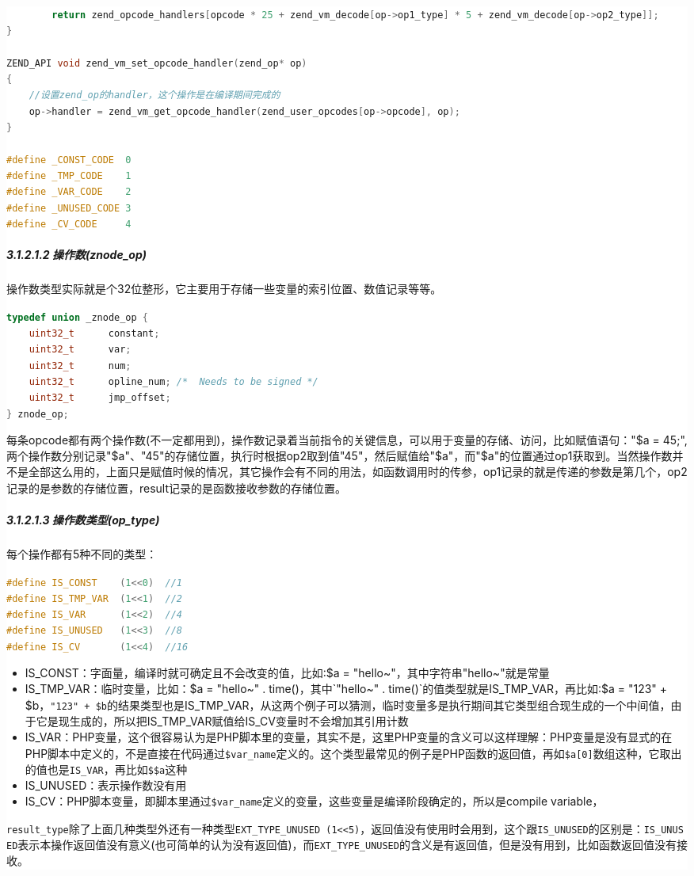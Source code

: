 ```c
        return zend_opcode_handlers[opcode * 25 + zend_vm_decode[op->op1_type] * 5 + zend_vm_decode[op->op2_type]];
}

ZEND_API void zend_vm_set_opcode_handler(zend_op* op)
{
    //设置zend_op的handler，这个操作是在编译期间完成的
    op->handler = zend_vm_get_opcode_handler(zend_user_opcodes[op->opcode], op);
}

#define _CONST_CODE  0
#define _TMP_CODE    1
#define _VAR_CODE    2
#define _UNUSED_CODE 3
#define _CV_CODE     4
```
##### 3.1.2.1.2 操作数(znode_op)
操作数类型实际就是个32位整形，它主要用于存储一些变量的索引位置、数值记录等等。

```c
typedef union _znode_op {
    uint32_t      constant;
    uint32_t      var;
    uint32_t      num;
    uint32_t      opline_num; /*  Needs to be signed */
    uint32_t      jmp_offset;
} znode_op;
```
每条opcode都有两个操作数(不一定都用到)，操作数记录着当前指令的关键信息，可以用于变量的存储、访问，比如赋值语句："$a = 45;",两个操作数分别记录"$a"、"45"的存储位置，执行时根据op2取到值"45"，然后赋值给"$a"，而"$a"的位置通过op1获取到。当然操作数并不是全部这么用的，上面只是赋值时候的情况，其它操作会有不同的用法，如函数调用时的传参，op1记录的就是传递的参数是第几个，op2记录的是参数的存储位置，result记录的是函数接收参数的存储位置。

##### 3.1.2.1.3 操作数类型(op_type)

每个操作都有5种不同的类型：

```c
#define IS_CONST    (1<<0)  //1
#define IS_TMP_VAR  (1<<1)  //2
#define IS_VAR      (1<<2)  //4
#define IS_UNUSED   (1<<3)  //8
#define IS_CV       (1<<4)  //16
```
* IS_CONST：字面量，编译时就可确定且不会改变的值，比如:$a = "hello~"，其中字符串"hello~"就是常量
* IS_TMP_VAR：临时变量，比如：$a = "hello~" . time()，其中`"hello~" . time()`的值类型就是IS_TMP_VAR，再比如:$a = "123" + $b，`"123" + $b`的结果类型也是IS_TMP_VAR，从这两个例子可以猜测，临时变量多是执行期间其它类型组合现生成的一个中间值，由于它是现生成的，所以把IS_TMP_VAR赋值给IS_CV变量时不会增加其引用计数
* IS_VAR：PHP变量，这个很容易认为是PHP脚本里的变量，其实不是，这里PHP变量的含义可以这样理解：PHP变量是没有显式的在PHP脚本中定义的，不是直接在代码通过`$var_name`定义的。这个类型最常见的例子是PHP函数的返回值，再如`$a[0]`数组这种，它取出的值也是`IS_VAR`，再比如`$$a`这种
* IS_UNUSED：表示操作数没有用
* IS_CV：PHP脚本变量，即脚本里通过`$var_name`定义的变量，这些变量是编译阶段确定的，所以是compile variable，

`result_type`除了上面几种类型外还有一种类型`EXT_TYPE_UNUSED (1<<5)`，返回值没有使用时会用到，这个跟`IS_UNUSED`的区别是：`IS_UNUSED`表示本操作返回值没有意义(也可简单的认为没有返回值)，而`EXT_TYPE_UNUSED`的含义是有返回值，但是没有用到，比如函数返回值没有接收。
